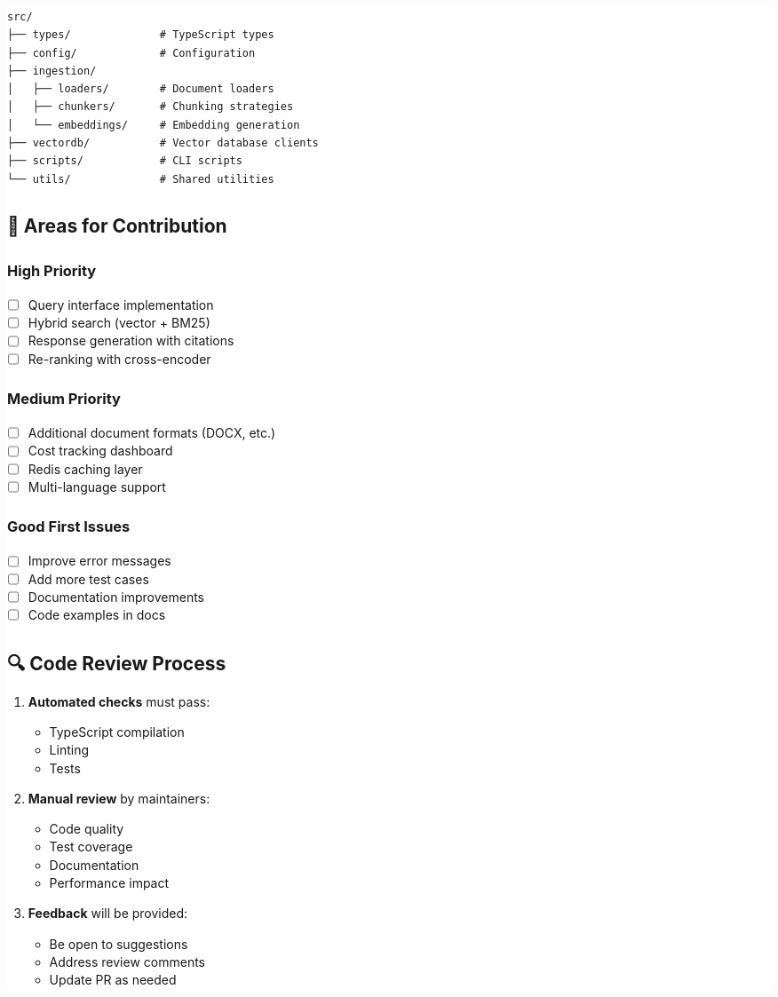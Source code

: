 ```
src/
├── types/              # TypeScript types
├── config/             # Configuration
├── ingestion/
│   ├── loaders/        # Document loaders
│   ├── chunkers/       # Chunking strategies
│   └── embeddings/     # Embedding generation
├── vectordb/           # Vector database clients
├── scripts/            # CLI scripts
└── utils/              # Shared utilities
```

## 🎯 Areas for Contribution

### High Priority

- [ ] Query interface implementation
- [ ] Hybrid search (vector + BM25)
- [ ] Response generation with citations
- [ ] Re-ranking with cross-encoder

### Medium Priority

- [ ] Additional document formats (DOCX, etc.)
- [ ] Cost tracking dashboard
- [ ] Redis caching layer
- [ ] Multi-language support

### Good First Issues

- [ ] Improve error messages
- [ ] Add more test cases
- [ ] Documentation improvements
- [ ] Code examples in docs

## 🔍 Code Review Process

1. **Automated checks** must pass:
   - TypeScript compilation
   - Linting
   - Tests

2. **Manual review** by maintainers:
   - Code quality
   - Test coverage
   - Documentation
   - Performance impact

3. **Feedback** will be provided:
   - Be open to suggestions
   - Address review comments
   - Update PR as needed
